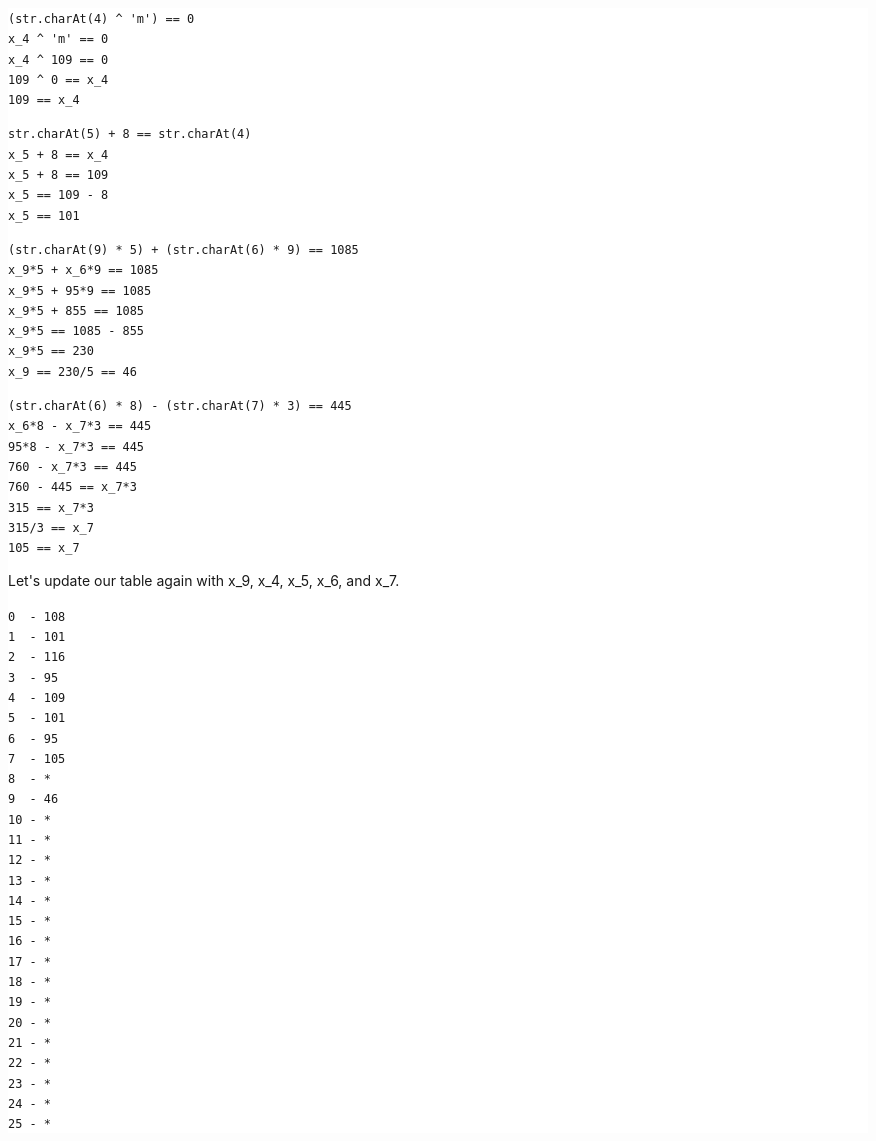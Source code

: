 ```
(str.charAt(4) ^ 'm') == 0
x_4 ^ 'm' == 0
x_4 ^ 109 == 0
109 ^ 0 == x_4
109 == x_4
```

```
str.charAt(5) + 8 == str.charAt(4)
x_5 + 8 == x_4
x_5 + 8 == 109
x_5 == 109 - 8
x_5 == 101
```

```
(str.charAt(9) * 5) + (str.charAt(6) * 9) == 1085
x_9*5 + x_6*9 == 1085
x_9*5 + 95*9 == 1085
x_9*5 + 855 == 1085
x_9*5 == 1085 - 855
x_9*5 == 230
x_9 == 230/5 == 46
```

```
(str.charAt(6) * 8) - (str.charAt(7) * 3) == 445
x_6*8 - x_7*3 == 445
95*8 - x_7*3 == 445
760 - x_7*3 == 445
760 - 445 == x_7*3
315 == x_7*3
315/3 == x_7
105 == x_7
```

Let's update our table again with x_9, x_4, x_5, x_6, and x_7.

```
0  - 108
1  - 101
2  - 116
3  - 95
4  - 109
5  - 101
6  - 95
7  - 105
8  - *
9  - 46
10 - *
11 - *
12 - *
13 - *
14 - *
15 - *
16 - *
17 - *
18 - *
19 - *
20 - *
21 - *
22 - *
23 - *
24 - *
25 - *
```
